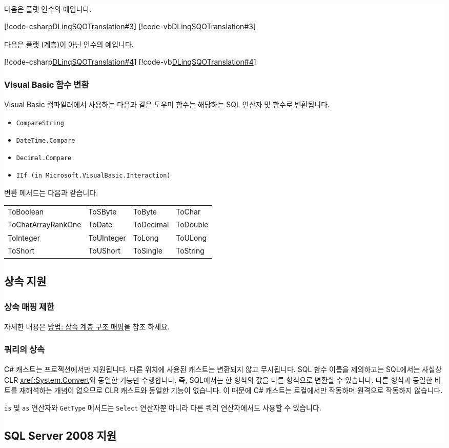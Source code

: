 다음은 플랫 인수의 예입니다.

[!code-csharp[DLinqSQOTranslation#3](~/samples/snippets/csharp/VS_Snippets_Data/DLinqSQOTranslation/cs/Program.cs#3)]
[!code-vb[DLinqSQOTranslation#3](~/samples/snippets/visualbasic/VS_Snippets_Data/DLinqSQOTranslation/vb/Module1.vb#3)]

다음은 플랫 (계층)이 아닌 인수의 예입니다.

[!code-csharp[DLinqSQOTranslation#4](~/samples/snippets/csharp/VS_Snippets_Data/DLinqSQOTranslation/cs/Program.cs#4)]
[!code-vb[DLinqSQOTranslation#4](~/samples/snippets/visualbasic/VS_Snippets_Data/DLinqSQOTranslation/vb/Module1.vb#4)]

### <a name="visual-basic-function-translation"></a>Visual Basic 함수 변환

Visual Basic 컴파일러에서 사용하는 다음과 같은 도우미 함수는 해당하는 SQL 연산자 및 함수로 변환됩니다.

- `CompareString`

- `DateTime.Compare`

- `Decimal.Compare`

- `IIf (in Microsoft.VisualBasic.Interaction)`

변환 메서드는 다음과 같습니다.

|||||
|-|-|-|-|
|ToBoolean|ToSByte|ToByte|ToChar|
|ToCharArrayRankOne|ToDate|ToDecimal|ToDouble|
|ToInteger|ToUInteger|ToLong|ToULong|
|ToShort|ToUShort|ToSingle|ToString|

## <a name="inheritance-support"></a>상속 지원

### <a name="inheritance-mapping-restrictions"></a>상속 매핑 제한

자세한 내용은 [방법: 상속 계층 구조 매핑](how-to-map-inheritance-hierarchies.md)을 참조 하세요.

### <a name="inheritance-in-queries"></a>쿼리의 상속

C# 캐스트는 프로젝션에서만 지원됩니다. 다른 위치에 사용된 캐스트는 변환되지 않고 무시됩니다. SQL 함수 이름을 제외하고는 SQL에서는 사실상 CLR <xref:System.Convert>와 동일한 기능만 수행합니다. 즉, SQL에서는 한 형식의 값을 다른 형식으로 변환할 수 있습니다. 다른 형식과 동일한 비트를 재해석하는 개념이 없으므로 CLR 캐스트와 동일한 기능이 없습니다. 이 때문에 C# 캐스트는 로컬에서만 작동하며 원격으로 작동하지 않습니다.

`is` 및 `as` 연산자와 `GetType` 메서드는 `Select` 연산자뿐 아니라 다른 쿼리 연산자에서도 사용할 수 있습니다.

## <a name="sql-server-2008-support"></a>SQL Server 2008 지원
